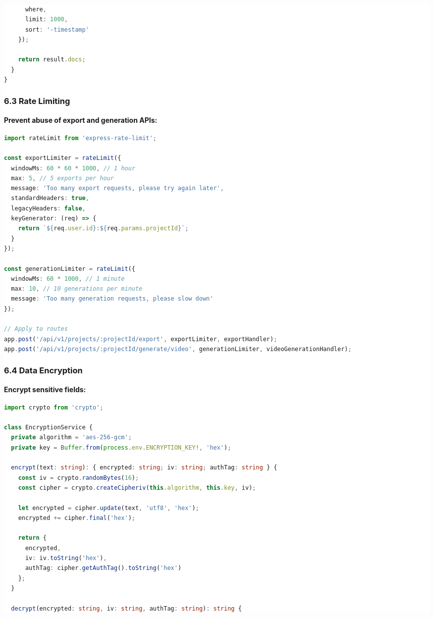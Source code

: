 ```typescript
      where,
      limit: 1000,
      sort: '-timestamp'
    });

    return result.docs;
  }
}
```

### 6.3 Rate Limiting

**Prevent abuse of export and generation APIs:**

```typescript
import rateLimit from 'express-rate-limit';

const exportLimiter = rateLimit({
  windowMs: 60 * 60 * 1000, // 1 hour
  max: 5, // 5 exports per hour
  message: 'Too many export requests, please try again later',
  standardHeaders: true,
  legacyHeaders: false,
  keyGenerator: (req) => {
    return `${req.user.id}:${req.params.projectId}`;
  }
});

const generationLimiter = rateLimit({
  windowMs: 60 * 1000, // 1 minute
  max: 10, // 10 generations per minute
  message: 'Too many generation requests, please slow down'
});

// Apply to routes
app.post('/api/v1/projects/:projectId/export', exportLimiter, exportHandler);
app.post('/api/v1/projects/:projectId/generate/video', generationLimiter, videoGenerationHandler);
```

### 6.4 Data Encryption

**Encrypt sensitive fields:**

```typescript
import crypto from 'crypto';

class EncryptionService {
  private algorithm = 'aes-256-gcm';
  private key = Buffer.from(process.env.ENCRYPTION_KEY!, 'hex');

  encrypt(text: string): { encrypted: string; iv: string; authTag: string } {
    const iv = crypto.randomBytes(16);
    const cipher = crypto.createCipheriv(this.algorithm, this.key, iv);

    let encrypted = cipher.update(text, 'utf8', 'hex');
    encrypted += cipher.final('hex');

    return {
      encrypted,
      iv: iv.toString('hex'),
      authTag: cipher.getAuthTag().toString('hex')
    };
  }

  decrypt(encrypted: string, iv: string, authTag: string): string {
```